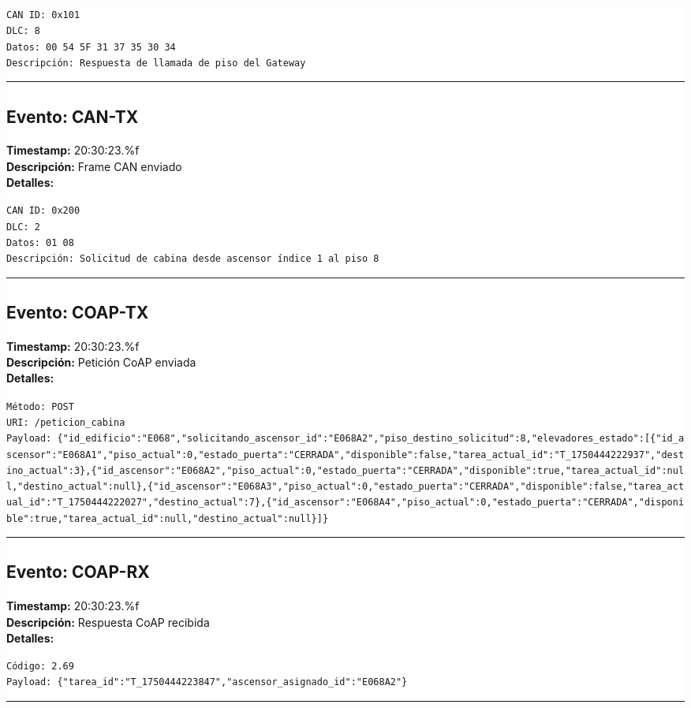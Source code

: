 ```
CAN ID: 0x101
DLC: 8
Datos: 00 54 5F 31 37 35 30 34 
Descripción: Respuesta de llamada de piso del Gateway
```

---

## Evento: CAN-TX

**Timestamp:** 20:30:23.%f  
**Descripción:** Frame CAN enviado  
**Detalles:**

```
CAN ID: 0x200
DLC: 2
Datos: 01 08 
Descripción: Solicitud de cabina desde ascensor índice 1 al piso 8
```

---

## Evento: COAP-TX

**Timestamp:** 20:30:23.%f  
**Descripción:** Petición CoAP enviada  
**Detalles:**

```
Método: POST
URI: /peticion_cabina
Payload: {"id_edificio":"E068","solicitando_ascensor_id":"E068A2","piso_destino_solicitud":8,"elevadores_estado":[{"id_ascensor":"E068A1","piso_actual":0,"estado_puerta":"CERRADA","disponible":false,"tarea_actual_id":"T_1750444222937","destino_actual":3},{"id_ascensor":"E068A2","piso_actual":0,"estado_puerta":"CERRADA","disponible":true,"tarea_actual_id":null,"destino_actual":null},{"id_ascensor":"E068A3","piso_actual":0,"estado_puerta":"CERRADA","disponible":false,"tarea_actual_id":"T_1750444222027","destino_actual":7},{"id_ascensor":"E068A4","piso_actual":0,"estado_puerta":"CERRADA","disponible":true,"tarea_actual_id":null,"destino_actual":null}]}
```

---

## Evento: COAP-RX

**Timestamp:** 20:30:23.%f  
**Descripción:** Respuesta CoAP recibida  
**Detalles:**

```
Código: 2.69
Payload: {"tarea_id":"T_1750444223847","ascensor_asignado_id":"E068A2"}
```

---